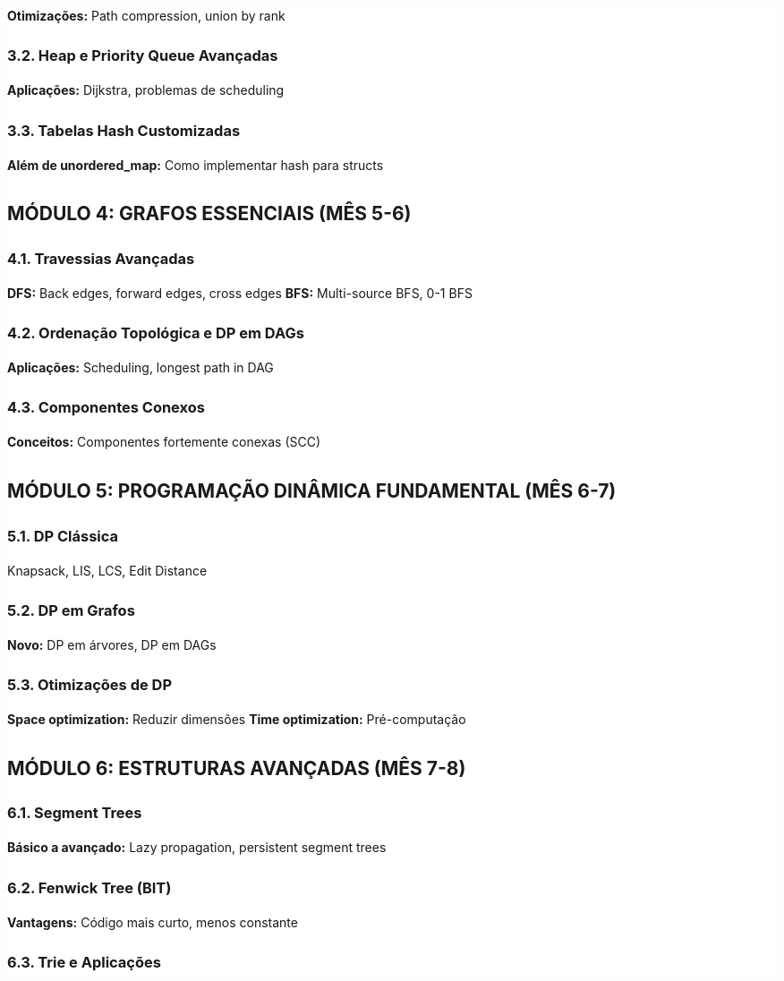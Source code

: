 **Otimizações:** Path compression, union by rank

### 3.2. Heap e Priority Queue Avançadas

**Aplicações:** Dijkstra, problemas de scheduling

### 3.3. Tabelas Hash Customizadas

**Além de unordered_map:** Como implementar hash para structs

## MÓDULO 4: GRAFOS ESSENCIAIS (MÊS 5-6)

### 4.1. Travessias Avançadas

**DFS:** Back edges, forward edges, cross edges
**BFS:** Multi-source BFS, 0-1 BFS

### 4.2. Ordenação Topológica e DP em DAGs

**Aplicações:** Scheduling, longest path in DAG

### 4.3. Componentes Conexos

**Conceitos:** Componentes fortemente conexas (SCC)

## MÓDULO 5: PROGRAMAÇÃO DINÂMICA FUNDAMENTAL (MÊS 6-7)

### 5.1. DP Clássica

Knapsack, LIS, LCS, Edit Distance

### 5.2. DP em Grafos

**Novo:** DP em árvores, DP em DAGs

### 5.3. Otimizações de DP

**Space optimization:** Reduzir dimensões
**Time optimization:** Pré-computação

## MÓDULO 6: ESTRUTURAS AVANÇADAS (MÊS 7-8)

### 6.1. Segment Trees

**Básico a avançado:** Lazy propagation, persistent segment trees

### 6.2. Fenwick Tree (BIT)

**Vantagens:** Código mais curto, menos constante

### 6.3. Trie e Aplicações
